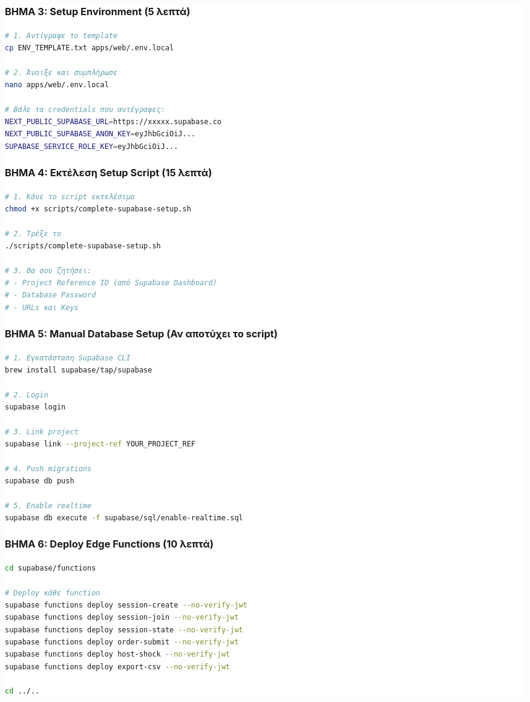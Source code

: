 ### ΒΗΜΑ 3: Setup Environment (5 λεπτά)

```bash
# 1. Αντίγραψε το template
cp ENV_TEMPLATE.txt apps/web/.env.local

# 2. Άνοιξε και συμπλήρωσε
nano apps/web/.env.local

# Βάλε τα credentials που αντέγραψες:
NEXT_PUBLIC_SUPABASE_URL=https://xxxxx.supabase.co
NEXT_PUBLIC_SUPABASE_ANON_KEY=eyJhbGciOiJ...
SUPABASE_SERVICE_ROLE_KEY=eyJhbGciOiJ...
```

### ΒΗΜΑ 4: Εκτέλεση Setup Script (15 λεπτά)

```bash
# 1. Κάνε το script εκτελέσιμο
chmod +x scripts/complete-supabase-setup.sh

# 2. Τρέξε το
./scripts/complete-supabase-setup.sh

# 3. Θα σου ζητήσει:
# - Project Reference ID (από Supabase Dashboard)
# - Database Password
# - URLs και Keys
```

### ΒΗΜΑ 5: Manual Database Setup (Αν αποτύχει το script)

```bash
# 1. Εγκατάσταση Supabase CLI
brew install supabase/tap/supabase

# 2. Login
supabase login

# 3. Link project
supabase link --project-ref YOUR_PROJECT_REF

# 4. Push migrations
supabase db push

# 5. Enable realtime
supabase db execute -f supabase/sql/enable-realtime.sql
```

### ΒΗΜΑ 6: Deploy Edge Functions (10 λεπτά)

```bash
cd supabase/functions

# Deploy κάθε function
supabase functions deploy session-create --no-verify-jwt
supabase functions deploy session-join --no-verify-jwt
supabase functions deploy session-state --no-verify-jwt
supabase functions deploy order-submit --no-verify-jwt
supabase functions deploy host-shock --no-verify-jwt
supabase functions deploy export-csv --no-verify-jwt

cd ../..
```
